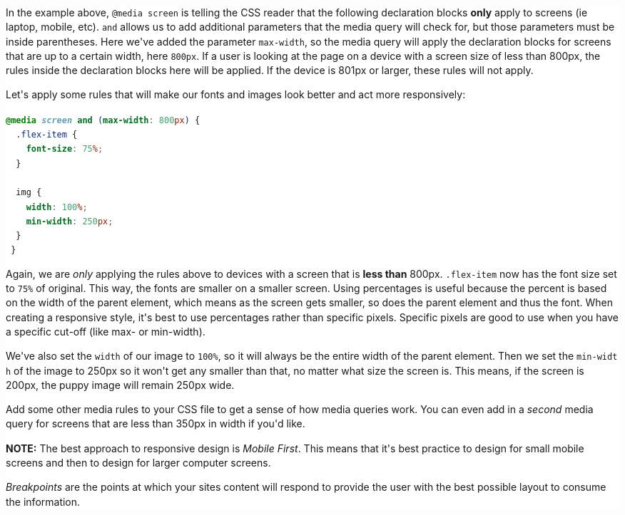 In the example above, `@media screen` is telling the CSS reader that the following declaration blocks **only** apply to screens (ie laptop, mobile, etc). `and` allows us to add additional parameters that the media query will check for, but those parameters must be inside parentheses. Here we've added the parameter `max-width`, so the media query will apply the declaration blocks for screens that are up to a certain width, here `800px`. If a user is looking at the page on a device with a screen size of less than 800px, the rules inside the declaration blocks here will be applied. If the device is 801px or larger, these rules will not apply.

Let's apply some rules that will make our fonts and images look better and act more responsively:

```css
@media screen and (max-width: 800px) {
  .flex-item {
    font-size: 75%;
  }

  img {
    width: 100%;
    min-width: 250px;
  }
 }
 ```

 Again, we are _only_ applying the rules above to devices with a screen that is **less than** 800px. `.flex-item` now has the font size set to `75%` of original. This way, the fonts are smaller on a smaller screen. Using percentages is useful because the percent is based on the width of the parent element, which means as the screen gets smaller, so does the parent element and thus the font. When creating a responsive style, it's best to use percentages rather than specific pixels. Specific pixels are good to use when you have a specific cut-off (like max- or min-width).

We've also set the `width` of our image to `100%`, so it will always be the entire width of the parent element. Then we set the `min-width` of the image to 250px so it won't get any smaller than that, no matter what size the screen is. This means, if the screen is 200px, the puppy image will remain 250px wide.

Add some other media rules to your CSS file to get a sense of how media queries work. You can even add in a _second_ media query for screens that are less than 350px in width if you'd like.

__NOTE:__ The best approach to responsive design is _Mobile First_. This means that it's best practice to design for small mobile screens and then to design for larger computer screens.

_Breakpoints_ are the points at which your sites content will respond to provide the user with the best possible layout to consume the information.
